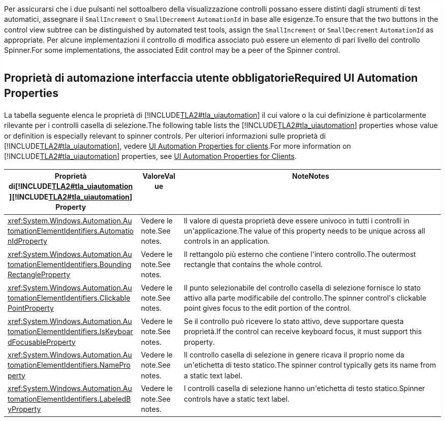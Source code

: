 <span data-ttu-id="e19a2-130">Per assicurarsi che i due pulsanti nel sottoalbero della visualizzazione controlli possano essere distinti dagli strumenti di test automatici, assegnare il `SmallIncrement` o `SmallDecrement` `AutomationId` in base alle esigenze.</span><span class="sxs-lookup"><span data-stu-id="e19a2-130">To ensure that the two buttons in the control view subtree can be distinguished by automated test tools, assign the `SmallIncrement` or `SmallDecrement` `AutomationId` as appropriate.</span></span> <span data-ttu-id="e19a2-131">Per alcune implementazioni il controllo di modifica associato può essere un elemento di pari livello del controllo Spinner.</span><span class="sxs-lookup"><span data-stu-id="e19a2-131">For some implementations, the associated Edit control may be a peer of the Spinner control.</span></span>  
  
<a name="Required_UI_Automation_Properties"></a>   
## <a name="required-ui-automation-properties"></a><span data-ttu-id="e19a2-132">Proprietà di automazione interfaccia utente obbligatorie</span><span class="sxs-lookup"><span data-stu-id="e19a2-132">Required UI Automation Properties</span></span>  
 <span data-ttu-id="e19a2-133">La tabella seguente elenca le proprietà di [!INCLUDE[TLA2#tla_uiautomation](../../../includes/tla2sharptla-uiautomation-md.md)] il cui valore o la cui definizione è particolarmente rilevante per i controlli casella di selezione.</span><span class="sxs-lookup"><span data-stu-id="e19a2-133">The following table lists the [!INCLUDE[TLA2#tla_uiautomation](../../../includes/tla2sharptla-uiautomation-md.md)] properties whose value or definition is especially relevant to spinner controls.</span></span> <span data-ttu-id="e19a2-134">Per ulteriori informazioni sulle proprietà di [!INCLUDE[TLA2#tla_uiautomation](../../../includes/tla2sharptla-uiautomation-md.md)], vedere [UI Automation Properties for clients](ui-automation-properties-for-clients.md).</span><span class="sxs-lookup"><span data-stu-id="e19a2-134">For more information on [!INCLUDE[TLA2#tla_uiautomation](../../../includes/tla2sharptla-uiautomation-md.md)] properties, see [UI Automation Properties for Clients](ui-automation-properties-for-clients.md).</span></span>  
  
|<span data-ttu-id="e19a2-135">Proprietà di[!INCLUDE[TLA2#tla_uiautomation](../../../includes/tla2sharptla-uiautomation-md.md)]</span><span class="sxs-lookup"><span data-stu-id="e19a2-135">[!INCLUDE[TLA2#tla_uiautomation](../../../includes/tla2sharptla-uiautomation-md.md)] Property</span></span>|<span data-ttu-id="e19a2-136">Valore</span><span class="sxs-lookup"><span data-stu-id="e19a2-136">Value</span></span>|<span data-ttu-id="e19a2-137">Note</span><span class="sxs-lookup"><span data-stu-id="e19a2-137">Notes</span></span>|  
|------------------------------------------------------------------------------------|-----------|-----------|  
|<xref:System.Windows.Automation.AutomationElementIdentifiers.AutomationIdProperty>|<span data-ttu-id="e19a2-138">Vedere le note.</span><span class="sxs-lookup"><span data-stu-id="e19a2-138">See notes.</span></span>|<span data-ttu-id="e19a2-139">Il valore di questa proprietà deve essere univoco in tutti i controlli in un'applicazione.</span><span class="sxs-lookup"><span data-stu-id="e19a2-139">The value of this property needs to be unique across all controls in an application.</span></span>|  
|<xref:System.Windows.Automation.AutomationElementIdentifiers.BoundingRectangleProperty>|<span data-ttu-id="e19a2-140">Vedere le note.</span><span class="sxs-lookup"><span data-stu-id="e19a2-140">See notes.</span></span>|<span data-ttu-id="e19a2-141">Il rettangolo più esterno che contiene l'intero controllo.</span><span class="sxs-lookup"><span data-stu-id="e19a2-141">The outermost rectangle that contains the whole control.</span></span>|  
|<xref:System.Windows.Automation.AutomationElementIdentifiers.ClickablePointProperty>|<span data-ttu-id="e19a2-142">Vedere le note.</span><span class="sxs-lookup"><span data-stu-id="e19a2-142">See notes.</span></span>|<span data-ttu-id="e19a2-143">Il punto selezionabile del controllo casella di selezione fornisce lo stato attivo alla parte modificabile del controllo.</span><span class="sxs-lookup"><span data-stu-id="e19a2-143">The spinner control's clickable point gives focus to the edit portion of the control.</span></span>|  
|<xref:System.Windows.Automation.AutomationElementIdentifiers.IsKeyboardFocusableProperty>|<span data-ttu-id="e19a2-144">Vedere le note.</span><span class="sxs-lookup"><span data-stu-id="e19a2-144">See notes.</span></span>|<span data-ttu-id="e19a2-145">Se il controllo può ricevere lo stato attivo, deve supportare questa proprietà.</span><span class="sxs-lookup"><span data-stu-id="e19a2-145">If the control can receive keyboard focus, it must support this property.</span></span>|  
|<xref:System.Windows.Automation.AutomationElementIdentifiers.NameProperty>|<span data-ttu-id="e19a2-146">Vedere le note.</span><span class="sxs-lookup"><span data-stu-id="e19a2-146">See notes.</span></span>|<span data-ttu-id="e19a2-147">Il controllo casella di selezione in genere ricava il proprio nome da un'etichetta di testo statico.</span><span class="sxs-lookup"><span data-stu-id="e19a2-147">The spinner control typically gets its name from a static text label.</span></span>|  
|<xref:System.Windows.Automation.AutomationElementIdentifiers.LabeledByProperty>|<span data-ttu-id="e19a2-148">Vedere le note.</span><span class="sxs-lookup"><span data-stu-id="e19a2-148">See notes.</span></span>|<span data-ttu-id="e19a2-149">I controlli casella di selezione hanno un'etichetta di testo statico.</span><span class="sxs-lookup"><span data-stu-id="e19a2-149">Spinner controls have a static text label.</span></span>|  